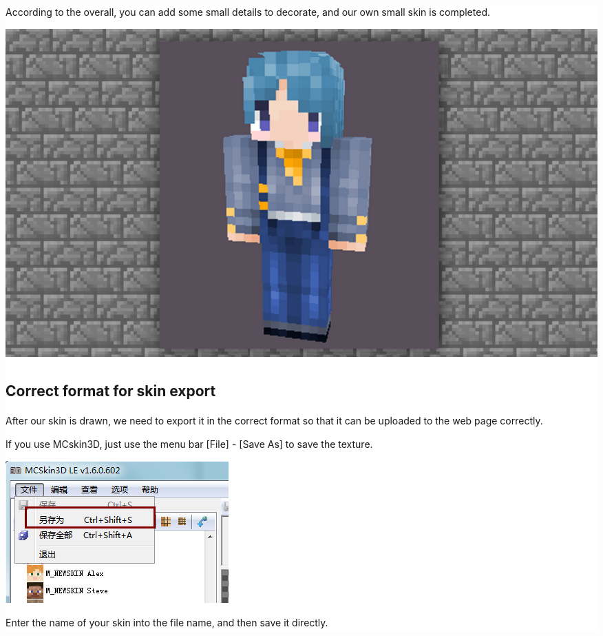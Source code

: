 According to the overall, you can add some small details to decorate, and our own small skin is completed. 

<img src="./media/1_2/image68.png" style="zoom:150%;" /> 

## Correct format for skin export 

After our skin is drawn, we need to export it in the correct format so that it can be uploaded to the web page correctly. 

If you use MCskin3D, just use the menu bar [File] - [Save As] to save the texture. 

![IMG\_256](./media/1_2/image69.png) 

Enter the name of your skin into the file name, and then save it directly. 
